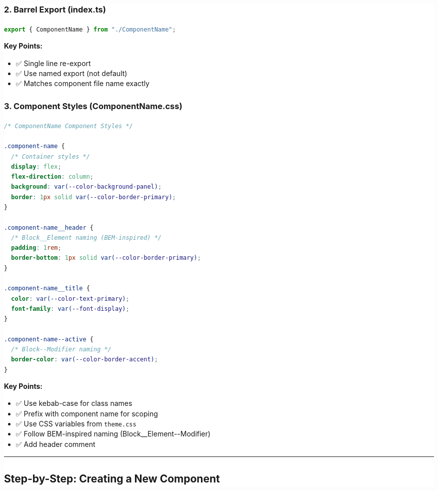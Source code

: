 ### 2. Barrel Export (index.ts)

```typescript
export { ComponentName } from "./ComponentName";
```

**Key Points:**

- ✅ Single line re-export
- ✅ Use named export (not default)
- ✅ Matches component file name exactly

### 3. Component Styles (ComponentName.css)

```css
/* ComponentName Component Styles */

.component-name {
  /* Container styles */
  display: flex;
  flex-direction: column;
  background: var(--color-background-panel);
  border: 1px solid var(--color-border-primary);
}

.component-name__header {
  /* Block__Element naming (BEM-inspired) */
  padding: 1rem;
  border-bottom: 1px solid var(--color-border-primary);
}

.component-name__title {
  color: var(--color-text-primary);
  font-family: var(--font-display);
}

.component-name--active {
  /* Block--Modifier naming */
  border-color: var(--color-border-accent);
}
```

**Key Points:**

- ✅ Use kebab-case for class names
- ✅ Prefix with component name for scoping
- ✅ Use CSS variables from `theme.css`
- ✅ Follow BEM-inspired naming (Block\_\_Element--Modifier)
- ✅ Add header comment

---

## Step-by-Step: Creating a New Component
